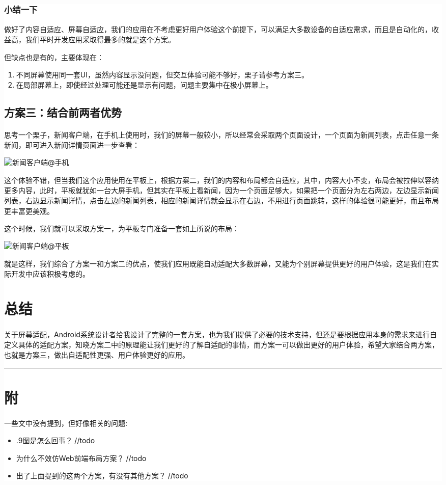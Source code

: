 ### 小结一下

做好了内容自适应、屏幕自适应，我们的应用在不考虑更好用户体验这个前提下，可以满足大多数设备的自适应需求，而且是自动化的，收益高，我们平时开发应用采取得最多的就是这个方案。

但缺点也是有的，主要体现在：

1. 不同屏幕使用同一套UI，虽然内容显示没问题，但交互体验可能不够好，栗子请参考方案三。
2. 在局部屏幕上，即使经过处理可能还是显示有问题，问题主要集中在极小屏幕上。

## 方案三：结合前两者优势

思考一个栗子，新闻客户端，在手机上使用时，我们的屏幕一般较小，所以经常会采取两个页面设计，一个页面为新闻列表，点击任意一条新闻，即可进入新闻详情页面进一步查看：

![新闻客户端@手机]()

这个体验不错，但当我们这个应用使用在平板上，根据方案二，我们的内容和布局都会自适应，其中，内容大小不变，布局会被拉伸以容纳更多内容，此时，平板就犹如一台大屏手机，但其实在平板上看新闻，因为一个页面足够大，如果把一个页面分为左右两边，左边显示新闻列表，右边显示新闻详情，点击左边的新闻列表，相应的新闻详情就会显示在右边，不用进行页面跳转，这样的体验很可能更好，而且布局更丰富更美观。

这个时候，我们就可以采取方案一，为平板专门准备一套如上所说的布局：

![新闻客户端@平板]()

就是这样，我们综合了方案一和方案二的优点，使我们应用既能自动适配大多数屏幕，又能为个别屏幕提供更好的用户体验，这是我们在实际开发中应该积极考虑的。


# 总结

关于屏幕适配，Android系统设计者给我设计了完整的一套方案，也为我们提供了必要的技术支持，但还是要根据应用本身的需求来进行自定义具体的适配方案，知晓方案二中的原理能让我们更好的了解自适配的事情，而方案一可以做出更好的用户体验，希望大家结合两方案，也就是方案三，做出自适配性更强、用户体验更好的应用。

---

# 附

一些文中没有提到，但好像相关的问题:

* .9图是怎么回事？
    //todo

* 为什么不效仿Web前端布局方案？
    //todo

* 出了上面提到的这两个方案，有没有其他方案？
    //todo















